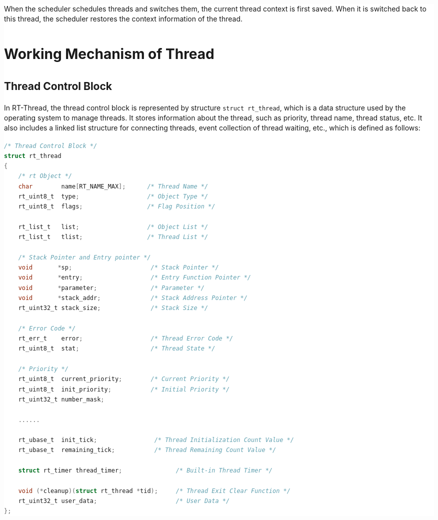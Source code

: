 When the scheduler schedules threads and switches them, the current thread context is first saved. When it is switched back to this thread, the scheduler restores the context information of the thread.

# Working Mechanism of Thread

## Thread Control Block

In RT-Thread, the thread control block is represented by structure `struct rt_thread`, which is a data structure used by the operating system to manage threads. It stores information about the thread, such as priority, thread name, thread status, etc. It also includes a linked list structure for connecting threads, event collection of thread waiting, etc., which is defined as follows:

```c
/* Thread Control Block */
struct rt_thread
{
    /* rt Object */
    char        name[RT_NAME_MAX];      /* Thread Name */
    rt_uint8_t  type;                   /* Object Type */
    rt_uint8_t  flags;                  /* Flag Position */

    rt_list_t   list;                   /* Object List */
    rt_list_t   tlist;                  /* Thread List */

    /* Stack Pointer and Entry pointer */
    void       *sp;                      /* Stack Pointer */
    void       *entry;                   /* Entry Function Pointer */
    void       *parameter;               /* Parameter */
    void       *stack_addr;              /* Stack Address Pointer */
    rt_uint32_t stack_size;              /* Stack Size */

    /* Error Code */
    rt_err_t    error;                   /* Thread Error Code */
    rt_uint8_t  stat;                    /* Thread State */

    /* Priority */
    rt_uint8_t  current_priority;        /* Current Priority */
    rt_uint8_t  init_priority;           /* Initial Priority */
    rt_uint32_t number_mask;

    ......

    rt_ubase_t  init_tick;                /* Thread Initialization Count Value */
    rt_ubase_t  remaining_tick;           /* Thread Remaining Count Value */

    struct rt_timer thread_timer;               /* Built-in Thread Timer */

    void (*cleanup)(struct rt_thread *tid);     /* Thread Exit Clear Function */
    rt_uint32_t user_data;                      /* User Data */
};
```
